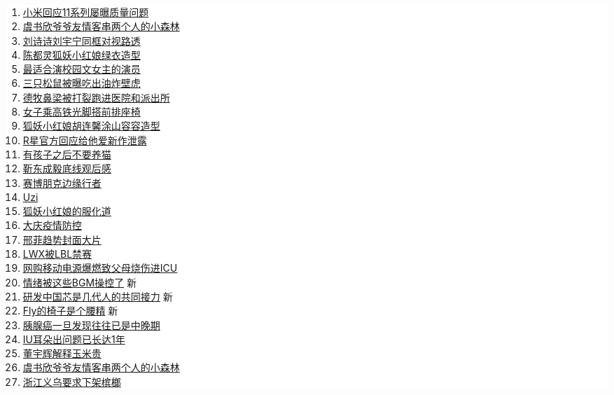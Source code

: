 1. [小米回应11系列屡曝质量问题](https://s.weibo.com//weibo?q=%23%E5%B0%8F%E7%B1%B3%E5%9B%9E%E5%BA%9411%E7%B3%BB%E5%88%97%E5%B1%A1%E6%9B%9D%E8%B4%A8%E9%87%8F%E9%97%AE%E9%A2%98%23&t=31&band_rank=23&Refer=top)
1. [虞书欣爷爷友情客串两个人的小森林](https://s.weibo.com//weibo?q=%23%E8%99%9E%E4%B9%A6%E6%AC%A3%E7%88%B7%E7%88%B7%E5%8F%8B%E6%83%85%E5%AE%A2%E4%B8%B2%E4%B8%A4%E4%B8%AA%E4%BA%BA%E7%9A%84%E5%B0%8F%E6%A3%AE%E6%9E%97%23&t=31&band_rank=24&Refer=top)
1. [刘诗诗刘宇宁同框对视路透](https://s.weibo.com//weibo?q=%23%E5%88%98%E8%AF%97%E8%AF%97%E5%88%98%E5%AE%87%E5%AE%81%E5%90%8C%E6%A1%86%E5%AF%B9%E8%A7%86%E8%B7%AF%E9%80%8F%23&t=31&band_rank=25&Refer=top)
1. [陈都灵狐妖小红娘绿衣造型](https://s.weibo.com//weibo?q=%23%E9%99%88%E9%83%BD%E7%81%B5%E7%8B%90%E5%A6%96%E5%B0%8F%E7%BA%A2%E5%A8%98%E7%BB%BF%E8%A1%A3%E9%80%A0%E5%9E%8B%23&t=31&band_rank=26&Refer=top)
1. [最适合演校园文女主的演员](https://s.weibo.com//weibo?q=%23%E6%9C%80%E9%80%82%E5%90%88%E6%BC%94%E6%A0%A1%E5%9B%AD%E6%96%87%E5%A5%B3%E4%B8%BB%E7%9A%84%E6%BC%94%E5%91%98%23&t=31&band_rank=27&Refer=top)
1. [三只松鼠被曝吃出油炸壁虎](https://s.weibo.com//weibo?q=%23%E4%B8%89%E5%8F%AA%E6%9D%BE%E9%BC%A0%E8%A2%AB%E6%9B%9D%E5%90%83%E5%87%BA%E6%B2%B9%E7%82%B8%E5%A3%81%E8%99%8E%23&t=31&band_rank=29&Refer=top)
1. [德牧鼻梁被打裂跑进医院和派出所](https://s.weibo.com//weibo?q=%23%E5%BE%B7%E7%89%A7%E9%BC%BB%E6%A2%81%E8%A2%AB%E6%89%93%E8%A3%82%E8%B7%91%E8%BF%9B%E5%8C%BB%E9%99%A2%E5%92%8C%E6%B4%BE%E5%87%BA%E6%89%80%23&t=31&band_rank=33&Refer=top)
1. [女子乘高铁光脚搭前排座椅](https://s.weibo.com//weibo?q=%23%E5%A5%B3%E5%AD%90%E4%B9%98%E9%AB%98%E9%93%81%E5%85%89%E8%84%9A%E6%90%AD%E5%89%8D%E6%8E%92%E5%BA%A7%E6%A4%85%23&t=31&band_rank=34&Refer=top)
1. [狐妖小红娘胡连馨涂山容容造型](https://s.weibo.com//weibo?q=%23%E7%8B%90%E5%A6%96%E5%B0%8F%E7%BA%A2%E5%A8%98%E8%83%A1%E8%BF%9E%E9%A6%A8%E6%B6%82%E5%B1%B1%E5%AE%B9%E5%AE%B9%E9%80%A0%E5%9E%8B%23&t=31&band_rank=35&Refer=top)
1. [R星官方回应给他爱新作泄露](https://s.weibo.com//weibo?q=%23R%E6%98%9F%E5%AE%98%E6%96%B9%E5%9B%9E%E5%BA%94%E7%BB%99%E4%BB%96%E7%88%B1%E6%96%B0%E4%BD%9C%E6%B3%84%E9%9C%B2%23&t=31&band_rank=36&Refer=top)
1. [有孩子之后不要养猫](https://s.weibo.com//weibo?q=%23%E6%9C%89%E5%AD%A9%E5%AD%90%E4%B9%8B%E5%90%8E%E4%B8%8D%E8%A6%81%E5%85%BB%E7%8C%AB%23&t=31&band_rank=37&Refer=top)
1. [靳东成毅底线观后感](https://s.weibo.com//weibo?q=%23%E9%9D%B3%E4%B8%9C%E6%88%90%E6%AF%85%E5%BA%95%E7%BA%BF%E8%A7%82%E5%90%8E%E6%84%9F%23&t=31&band_rank=38&Refer=top)
1. [赛博朋克边缘行者](https://s.weibo.com//weibo?q=%23%E8%B5%9B%E5%8D%9A%E6%9C%8B%E5%85%8B%E8%BE%B9%E7%BC%98%E8%A1%8C%E8%80%85%23&t=31&band_rank=39&Refer=top)
1. [Uzi](https://s.weibo.com//weibo?q=Uzi&t=31&band_rank=40&Refer=top)
1. [狐妖小红娘的服化道](https://s.weibo.com//weibo?q=%23%E7%8B%90%E5%A6%96%E5%B0%8F%E7%BA%A2%E5%A8%98%E7%9A%84%E6%9C%8D%E5%8C%96%E9%81%93%23&t=31&band_rank=41&Refer=top)
1. [大庆疫情防控](https://s.weibo.com//weibo?q=%E5%A4%A7%E5%BA%86%E7%96%AB%E6%83%85%E9%98%B2%E6%8E%A7&t=31&band_rank=42&Refer=top)
1. [邢菲趋势封面大片](https://s.weibo.com//weibo?q=%23%E9%82%A2%E8%8F%B2%E8%B6%8B%E5%8A%BF%E5%B0%81%E9%9D%A2%E5%A4%A7%E7%89%87%23&t=31&band_rank=43&Refer=top)
1. [LWX被LBL禁赛](https://s.weibo.com//weibo?q=%23LWX%E8%A2%ABLBL%E7%A6%81%E8%B5%9B%23&t=31&band_rank=44&Refer=top)
1. [网购移动电源爆燃致父母烧伤进ICU](https://s.weibo.com//weibo?q=%23%E7%BD%91%E8%B4%AD%E7%A7%BB%E5%8A%A8%E7%94%B5%E6%BA%90%E7%88%86%E7%87%83%E8%87%B4%E7%88%B6%E6%AF%8D%E7%83%A7%E4%BC%A4%E8%BF%9BICU%23&t=31&band_rank=45&Refer=top)
1. [情绪被这些BGM操控了](https://s.weibo.com//weibo?q=%23%E6%83%85%E7%BB%AA%E8%A2%AB%E8%BF%99%E4%BA%9BBGM%E6%93%8D%E6%8E%A7%E4%BA%86%23&t=31&band_rank=47&Refer=top)
   新
1. [研发中国芯是几代人的共同接力](https://s.weibo.com//weibo?q=%23%E7%A0%94%E5%8F%91%E4%B8%AD%E5%9B%BD%E8%8A%AF%E6%98%AF%E5%87%A0%E4%BB%A3%E4%BA%BA%E7%9A%84%E5%85%B1%E5%90%8C%E6%8E%A5%E5%8A%9B%23&t=31&band_rank=49&Refer=top)
   新
1. [Fly的椅子是个腰精](https://s.weibo.com//weibo?q=%23Fly%E7%9A%84%E6%A4%85%E5%AD%90%E6%98%AF%E4%B8%AA%E8%85%B0%E7%B2%BE%23&t=31&band_rank=50&Refer=top)
   新
1. [胰腺癌一旦发现往往已是中晚期](https://s.weibo.com//weibo?q=%23%E8%83%B0%E8%85%BA%E7%99%8C%E4%B8%80%E6%97%A6%E5%8F%91%E7%8E%B0%E5%BE%80%E5%BE%80%E5%B7%B2%E6%98%AF%E4%B8%AD%E6%99%9A%E6%9C%9F%23&t=31&band_rank=4&Refer=top)
1. [IU耳朵出问题已长达1年](https://s.weibo.com//weibo?q=%23IU%E8%80%B3%E6%9C%B5%E5%87%BA%E9%97%AE%E9%A2%98%E5%B7%B2%E9%95%BF%E8%BE%BE1%E5%B9%B4%23&t=31&band_rank=5&Refer=top)
1. [董宇辉解释玉米贵](https://s.weibo.com//weibo?q=%23%E8%91%A3%E5%AE%87%E8%BE%89%E8%A7%A3%E9%87%8A%E7%8E%89%E7%B1%B3%E8%B4%B5%23&t=31&band_rank=7&Refer=top)
1. [虞书欣爷爷友情客串两个人的小森林](https://s.weibo.com//weibo?q=%23%E8%99%9E%E4%B9%A6%E6%AC%A3%E7%88%B7%E7%88%B7%E5%8F%8B%E6%83%85%E5%AE%A2%E4%B8%B2%E4%B8%A4%E4%B8%AA%E4%BA%BA%E7%9A%84%E5%B0%8F%E6%A3%AE%E6%9E%97%23&t=31&band_rank=9&Refer=top)
1. [浙江义乌要求下架槟榔](https://s.weibo.com//weibo?q=%23%E6%B5%99%E6%B1%9F%E4%B9%89%E4%B9%8C%E8%A6%81%E6%B1%82%E4%B8%8B%E6%9E%B6%E6%A7%9F%E6%A6%94%23&t=31&band_rank=10&Refer=top)
